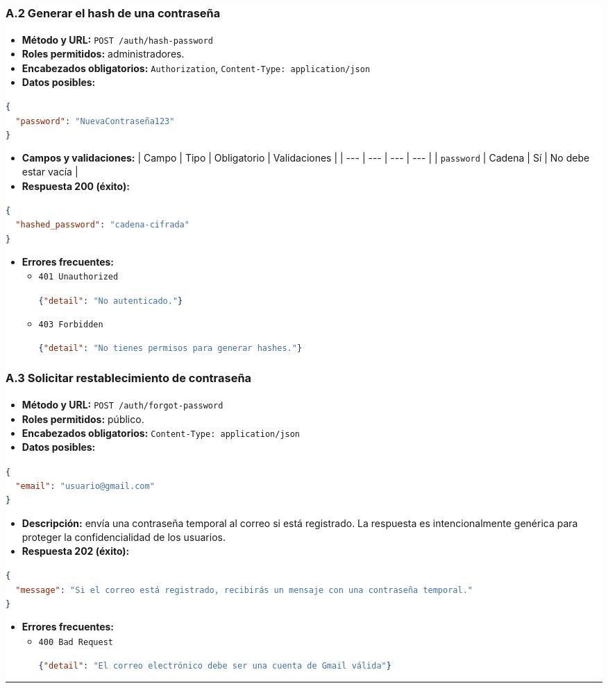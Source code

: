 ### A.2 Generar el hash de una contraseña
- **Método y URL:** `POST /auth/hash-password`
- **Roles permitidos:** administradores.
- **Encabezados obligatorios:** `Authorization`, `Content-Type: application/json`
- **Datos posibles:**
```json
{
  "password": "NuevaContraseña123"
}
```
- **Campos y validaciones:**
  | Campo | Tipo | Obligatorio | Validaciones |
  | --- | --- | --- | --- |
  | `password` | Cadena | Sí | No debe estar vacía |
- **Respuesta 200 (éxito):**
```json
{
  "hashed_password": "cadena-cifrada"
}
```
- **Errores frecuentes:**
  - `401 Unauthorized`
    ```json
    {"detail": "No autenticado."}
    ```
  - `403 Forbidden`
    ```json
    {"detail": "No tienes permisos para generar hashes."}
    ```

### A.3 Solicitar restablecimiento de contraseña
- **Método y URL:** `POST /auth/forgot-password`
- **Roles permitidos:** público.
- **Encabezados obligatorios:** `Content-Type: application/json`
- **Datos posibles:**
```json
{
  "email": "usuario@gmail.com"
}
```
- **Descripción:** envía una contraseña temporal al correo si está registrado. La respuesta es intencionalmente genérica para proteger la confidencialidad de los usuarios.
- **Respuesta 202 (éxito):**
```json
{
  "message": "Si el correo está registrado, recibirás un mensaje con una contraseña temporal."
}
```
- **Errores frecuentes:**
  - `400 Bad Request`
    ```json
    {"detail": "El correo electrónico debe ser una cuenta de Gmail válida"}
    ```

---